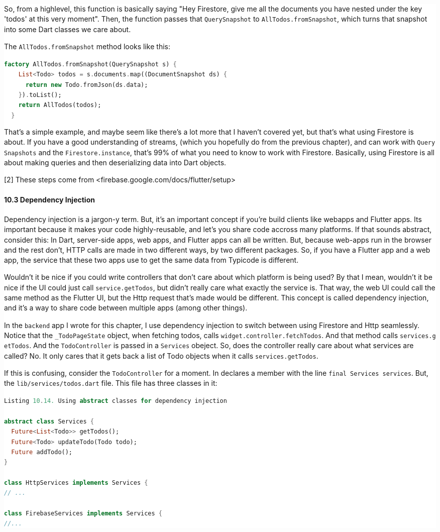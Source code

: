 So, from a highlevel, this function is basically saying "Hey Firestore, give me all the documents you have nested under the key 'todos' at this very moment". Then, the function passes that `QuerySnapshot` to `AllTodos.fromSnapshot`, which turns that snapshot into some Dart classes we care about.

The `AllTodos.fromSnapshot` method looks like this:

```dart
factory AllTodos.fromSnapshot(QuerySnapshot s) {
    List<Todo> todos = s.documents.map((DocumentSnapshot ds) {
      return new Todo.fromJson(ds.data);
    }).toList();
    return AllTodos(todos);
  }
```

That’s a simple example, and maybe seem like there’s a lot more that I haven’t covered yet, but that’s what using Firestore is about. If you have a good understanding of streams, (which you hopefully do from the previous chapter), and can work with `QuerySnapshots` and the `Firestore.instance`, that’s 99% of what you need to know to work with Firestore. Basically, using Firestore is all about making queries and then deserializing data into Dart objects.

[2] These steps come from <firebase.google.com/docs/flutter/setup>

#### 10.3  Dependency Injection
Dependency injection is a jargon-y term. But, it’s an important concept if you’re build clients like webapps and Flutter apps. Its important because it makes your code highly-reusable, and let’s you share code accross many platforms. If that sounds abstract, consider this: In Dart, server-side apps, web apps, and Flutter apps can all be written. But, because web-apps run in the browser and the rest don’t, HTTP calls are made in two different ways, by two different packages. So, if you have a Flutter app and a web app, the service that these two apps use to get the same data from Typicode is different.

Wouldn’t it be nice if you could write controllers that don’t care about which platform is being used? By that I mean, wouldn’t it be nice if the UI could just call `service.getTodos`, but didn’t really care what exactly the service is. That way, the web UI could call the same method as the Flutter UI, but the Http request that’s made would be different. This concept is called dependency injection, and it’s a way to share code between multiple apps (among other things).

In the `backend` app I wrote for this chapter, I use dependency injection to switch between using Firestore and Http seamlessly. Notice that the `_TodoPageState` object, when fetching todos, calls `widget.controller.fetchTodos`. And that method calls `services.getTodos`. And the `TodoController` is passed in a `Services` obeject. So, does the controller really care about what services are called? No. It only cares that it gets back a list of Todo objects when it calls `services.getTodos`.

If this is confusing, consider the `TodoController` for a moment. In declares a member with the line `final Services services`. But, the `lib/services/todos.dart` file. This file has three classes in it:

```dart
Listing 10.14. Using abstract classes for dependency injection

abstract class Services {
  Future<List<Todo>> getTodos();
  Future<Todo> updateTodo(Todo todo);
  Future addTodo();
}

class HttpServices implements Services {
// ...

class FirebaseServices implements Services {
//...
```
